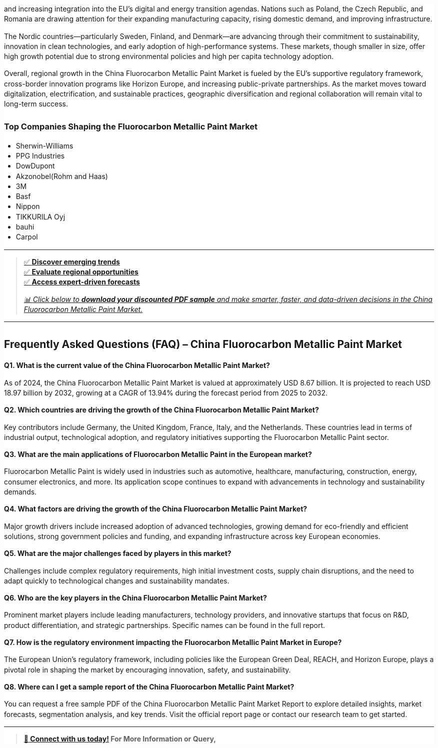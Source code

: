 and increasing integration into the EU&rsquo;s digital and energy transition agendas. Nations such as Poland, the Czech Republic, and Romania are drawing attention for their expanding manufacturing capacity, rising domestic demand, and improving infrastructure.</p><p>The Nordic countries&mdash;particularly Sweden, Finland, and Denmark&mdash;are advancing through their commitment to sustainability, innovation in clean technologies, and early adoption of high-performance systems. These markets, though smaller in size, offer high growth potential due to strong environmental policies and high per capita technology adoption.</p><p>Overall, regional growth in the China Fluorocarbon Metallic Paint Market is fueled by the EU&rsquo;s supportive regulatory framework, cross-border innovation programs like Horizon Europe, and increasing public-private partnerships. As the market moves toward digitalization, electrification, and sustainable practices, geographic diversification and regional collaboration will remain vital to long-term success.</p><p><h3>Top Companies Shaping the Fluorocarbon Metallic Paint Market </h3><ul><li>Sherwin-Williams</li><li>PPG Industries</li><li>DowDupont</li><li>Akzonobel(Rohm and Haas)</li><li>3M</li><li>Basf</li><li>Nippon</li><li>TIKKURILA Oyj</li><li>bauhi</li><li>Carpol</li></ul></p><hr /><blockquote><p><a href="https://www.marketresearchintellect.com/ask-for-discount/?rid=537306&amp;amp;utm_source=Github-China&amp;amp;utm_medium=049">✅ <strong data-start="617" data-end="645">Discover emerging trends</strong></a><br data-start="645" data-end="648" /><a href="https://www.marketresearchintellect.com/ask-for-discount/?rid=537306&amp;amp;utm_source=Github-China&amp;amp;utm_medium=049"> ✅ <strong data-start="650" data-end="685">Evaluate regional opportunities</strong></a><br data-start="685" data-end="688" /><a href="https://www.marketresearchintellect.com/ask-for-discount/?rid=537306&amp;amp;utm_source=Github-China&amp;amp;utm_medium=049"> ✅ <strong data-start="690" data-end="724">Access expert-driven forecasts</strong></a></p><p class="" data-start="728" data-end="864"><em><a href="https://www.marketresearchintellect.com/ask-for-discount/?rid=537306&amp;amp;utm_source=Github-China&amp;amp;utm_medium=049">📊 Click below to <strong data-start="746" data-end="785">download your discounted PDF sample</strong> and make smarter, faster, and data-driven decisions in the China Fluorocarbon Metallic Paint Market.</a></em></p></blockquote><hr /><h2>Frequently Asked Questions (FAQ) &ndash; China Fluorocarbon Metallic Paint Market</h2><p><strong>Q1. What is the current value of the China Fluorocarbon Metallic Paint Market?</strong></p><p>As of 2024, the China Fluorocarbon Metallic Paint Market is valued at approximately USD 8.67 billion. It is projected to reach USD 18.97 billion by 2032, growing at a CAGR of 13.94% during the forecast period from 2025 to 2032.</p><p><strong>Q2. Which countries are driving the growth of the China Fluorocarbon Metallic Paint Market?</strong></p><p>Key contributors include Germany, the United Kingdom, France, Italy, and the Netherlands. These countries lead in terms of industrial output, technological adoption, and regulatory initiatives supporting the Fluorocarbon Metallic Paint sector.</p><p><strong>Q3. What are the main applications of Fluorocarbon Metallic Paint in the European market?</strong></p><p>Fluorocarbon Metallic Paint is widely used in industries such as automotive, healthcare, manufacturing, construction, energy, consumer electronics, and more. Its application scope continues to expand with advancements in technology and sustainability demands.</p><p><strong>Q4. What factors are driving the growth of the China Fluorocarbon Metallic Paint Market?</strong></p><p>Major growth drivers include increased adoption of advanced technologies, growing demand for eco-friendly and efficient solutions, strong government policies and funding, and expanding infrastructure across key European economies.</p><p><strong>Q5. What are the major challenges faced by players in this market?</strong></p><p>Challenges include complex regulatory requirements, high initial investment costs, supply chain disruptions, and the need to adapt quickly to technological changes and sustainability mandates.</p><p><strong>Q6. Who are the key players in the China Fluorocarbon Metallic Paint Market?</strong></p><p>Prominent market players include leading manufacturers, technology providers, and innovative startups that focus on R&amp;D, product differentiation, and strategic partnerships. Specific names can be found in the full report.</p><p><strong>Q7. How is the regulatory environment impacting the Fluorocarbon Metallic Paint Market in Europe?</strong></p><p>The European Union&rsquo;s regulatory framework, including policies like the European Green Deal, REACH, and Horizon Europe, plays a pivotal role in shaping the market by encouraging innovation, safety, and sustainability.</p><p><strong>Q8. Where can I get a sample report of the China Fluorocarbon Metallic Paint Market?</strong></p><p>You can request a free sample PDF of the China Fluorocarbon Metallic Paint Market Report to explore detailed insights, market forecasts, segmentation analysis, and key trends. Visit the official report page or contact our research team to get started.</p><hr /><blockquote><p><span class="font-[700]"><strong><a href="https://www.marketresearchintellect.com/product/fluorocarbon-metallic-paint-market-size-and-forecast/?utm_source=Linkedin&utm_medium=049">📩 Connect with us today!</a> For More Information or Query,